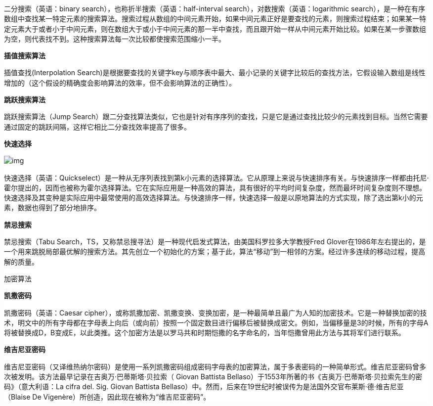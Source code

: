 

二分搜索（英语：binary search），也称折半搜索（英语：half-interval search），对数搜索（英语：logarithmic search），是一种在有序数组中查找某一特定元素的搜索算法。搜索过程从数组的中间元素开始，如果中间元素正好是要查找的元素，则搜索过程结束；如果某一特定元素大于或者小于中间元素，则在数组大于或小于中间元素的那一半中查找，而且跟开始一样从中间元素开始比较。如果在某一步骤数组为空，则代表找不到。这种搜索算法每一次比较都使搜索范围缩小一半。



**插值搜索算法**



插值查找(Interpolation Search)是根据要查找的关键字key与顺序表中最大、最小记录的关键字比较后的查找方法，它假设输入数组是线性增加的（这个假设的精确度会影响算法的效率，但不会影响算法的正确性）。



**跳跃搜索算法**



跳跃搜索算法（Jump Search）跟二分查找算法类似，它也是针对有序序列的查找，只是它是通过查找比较少的元素找到目标。当然它需要通过固定的跳跃间隔，这样它相比二分查找效率提高了很多。



**快速选择**



![img](https://mmbiz.qpic.cn/mmbiz_gif/UicQ7HgWiaUb1hzceWzx0AumSDPHtcLhHghqBtn5FUaph1ic08VoDQTmhw0OicHiaAycNI3bf6psKR4Ejnv7Vj3g4dQ/640?wx_fmt=gif&tp=webp&wxfrom=5&wx_lazy=1)



快速选择（英语：Quickselect）是一种从无序列表找到第k小元素的选择算法。它从原理上来说与快速排序有关。与快速排序一样都由托尼·霍尔提出的，因而也被称为霍尔选择算法。它在实际应用是一种高效的算法，具有很好的平均时间复杂度，然而最坏时间复杂度则不理想。快速选择及其变种是实际应用中最常使用的高效选择算法。与快速排序一样，快速选择一般是以原地算法的方式实现，除了选出第k小的元素，数据也得到了部分地排序。



**禁忌搜索**





禁忌搜索（Tabu Search，TS，又称禁忌搜寻法）是一种现代启发式算法，由美国科罗拉多大学教授Fred Glover在1986年左右提出的，是一个用来跳脱局部最优解的搜索方法。其先创立一个初始化的方案；基于此，算法“移动”到一相邻的方案。经过许多连续的移动过程，提高解的质量。



加密算法



**凯撒密码**



凯撒密码（英语：Caesar cipher），或称凯撒加密、凯撒变换、变换加密，是一种最简单且最广为人知的加密技术。它是一种替换加密的技术，明文中的所有字母都在字母表上向后（或向前）按照一个固定数目进行偏移后被替换成密文。例如，当偏移量是3的时候，所有的字母A将被替换成D，B变成E，以此类推。这个加密方法是以罗马共和时期恺撒的名字命名的，当年恺撒曾用此方法与其将军们进行联系。



**维吉尼亚密码**



维吉尼亚密码（又译维热纳尔密码）是使用一系列凯撒密码组成密码字母表的加密算法，属于多表密码的一种简单形式。维吉尼亚密码曾多次被发明。该方法最早记录在吉奥万·巴蒂斯塔·贝拉索（ Giovan Battista Bellaso）于1553年所著的书《吉奥万·巴蒂斯塔·贝拉索先生的密码》（意大利语：La cifra del. Sig. Giovan Battista Bellaso）中。然而，后来在19世纪时被误传为是法国外交官布莱斯·德·维吉尼亚（Blaise De Vigenère）所创造，因此现在被称为“维吉尼亚密码”。

